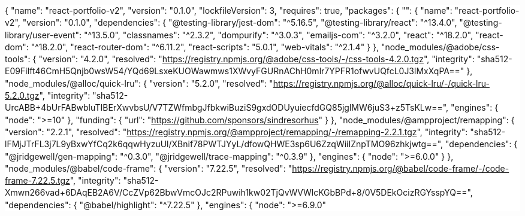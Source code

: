 {
  "name": "react-portfolio-v2",
  "version": "0.1.0",
  "lockfileVersion": 3,
  "requires": true,
  "packages": {
    "": {
      "name": "react-portfolio-v2",
      "version": "0.1.0",
      "dependencies": {
        "@testing-library/jest-dom": "^5.16.5",
        "@testing-library/react": "^13.4.0",
        "@testing-library/user-event": "^13.5.0",
        "classnames": "^2.3.2",
        "dompurify": "^3.0.3",
        "emailjs-com": "^3.2.0",
        "react": "^18.2.0",
        "react-dom": "^18.2.0",
        "react-router-dom": "^6.11.2",
        "react-scripts": "5.0.1",
        "web-vitals": "^2.1.4"
      }
    },
    "node_modules/@adobe/css-tools": {
      "version": "4.2.0",
      "resolved": "https://registry.npmjs.org/@adobe/css-tools/-/css-tools-4.2.0.tgz",
      "integrity": "sha512-E09FiIft46CmH5Qnjb0wsW54/YQd69LsxeKUOWawmws1XWvyFGURnAChH0mlr7YPFR1ofwvUQfcL0J3lMxXqPA=="
    },
    "node_modules/@alloc/quick-lru": {
      "version": "5.2.0",
      "resolved": "https://registry.npmjs.org/@alloc/quick-lru/-/quick-lru-5.2.0.tgz",
      "integrity": "sha512-UrcABB+4bUrFABwbluTIBErXwvbsU/V7TZWfmbgJfbkwiBuziS9gxdODUyuiecfdGQ85jglMW6juS3+z5TsKLw==",
      "engines": {
        "node": ">=10"
      },
      "funding": {
        "url": "https://github.com/sponsors/sindresorhus"
      }
    },
    "node_modules/@ampproject/remapping": {
      "version": "2.2.1",
      "resolved": "https://registry.npmjs.org/@ampproject/remapping/-/remapping-2.2.1.tgz",
      "integrity": "sha512-lFMjJTrFL3j7L9yBxwYfCq2k6qqwHyzuUl/XBnif78PWTJYyL/dfowQHWE3sp6U6ZzqWiiIZnpTMO96zhkjwtg==",
      "dependencies": {
        "@jridgewell/gen-mapping": "^0.3.0",
        "@jridgewell/trace-mapping": "^0.3.9"
      },
      "engines": {
        "node": ">=6.0.0"
      }
    },
    "node_modules/@babel/code-frame": {
      "version": "7.22.5",
      "resolved": "https://registry.npmjs.org/@babel/code-frame/-/code-frame-7.22.5.tgz",
      "integrity": "sha512-Xmwn266vad+6DAqEB2A6V/CcZVp62BbwVmcOJc2RPuwih1kw02TjQvWVWlcKGbBPd+8/0V5DEkOcizRGYsspYQ==",
      "dependencies": {
        "@babel/highlight": "^7.22.5"
      },
      "engines": {
        "node": ">=6.9.0"